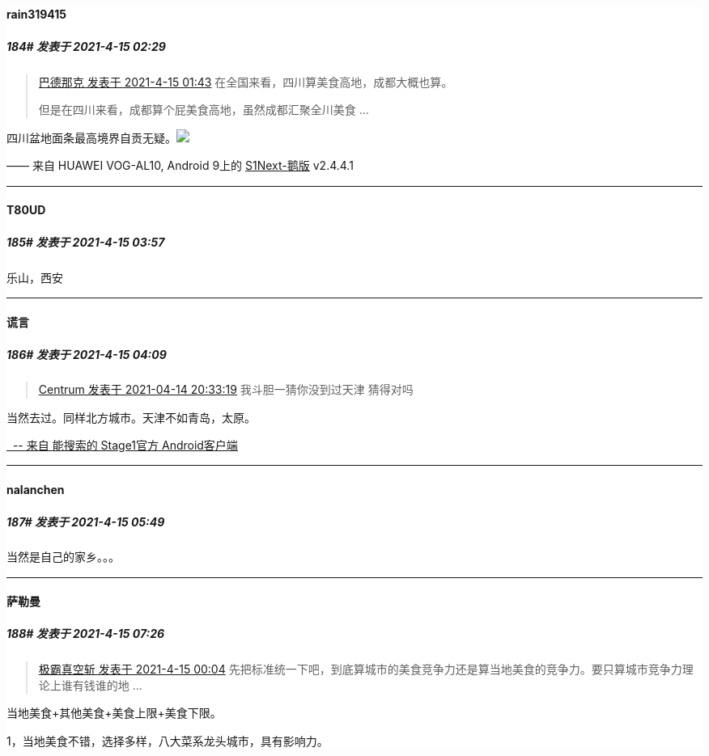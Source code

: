 ####  rain319415  
##### 184#       发表于 2021-4-15 02:29


<blockquote><a href="httphttps://bbs.saraba1st.com/2b/forum.php?mod=redirect&amp;goto=findpost&amp;pid=50941532&amp;ptid=1998979" target="_blank">巴德那克 发表于 2021-4-15 01:43</a>
在全国来看，四川算美食高地，成都大概也算。

但是在四川来看，成都算个屁美食高地，虽然成都汇聚全川美食 ...</blockquote>
四川盆地面条最高境界自贡无疑。<img src="https://static.saraba1st.com/image/smiley/face2017/067.png" referrerpolicy="no-referrer">

—— 来自 HUAWEI VOG-AL10, Android 9上的 [S1Next-鹅版](https://github.com/ykrank/S1-Next/releases) v2.4.4.1


-----

####  T80UD  
##### 185#       发表于 2021-4-15 03:57


乐山，西安


-----

####  谎言  
##### 186#       发表于 2021-4-15 04:09


<blockquote><a href="httphttps://bbs.saraba1st.com/2b/forum.php?mod=redirect&amp;goto=findpost&amp;pid=50938622&amp;ptid=1998979" target="_blank">Centrum 发表于 2021-04-14 20:33:19</a>
我斗胆一猜你没到过天津 猜得对吗</blockquote>当然去过。同样北方城市。天津不如青岛，太原。

[  -- 来自 能搜索的 Stage1官方 Android客户端](https://www.coolapk.com/apk/140634)


-----

####  nalanchen  
##### 187#       发表于 2021-4-15 05:49


当然是自己的家乡。。。


-----

####  萨勒曼  
##### 188#       发表于 2021-4-15 07:26


<blockquote><a href="httphttps://bbs.saraba1st.com/2b/forum.php?mod=redirect&amp;goto=findpost&amp;pid=50940841&amp;ptid=1998979" target="_blank">极霸真空斩 发表于 2021-4-15 00:04</a>
先把标准统一下吧，到底算城市的美食竞争力还是算当地美食的竞争力。要只算城市竞争力理论上谁有钱谁的地 ...</blockquote>
当地美食+其他美食+美食上限+美食下限。

1，当地美食不错，选择多样，八大菜系龙头城市，具有影响力。
